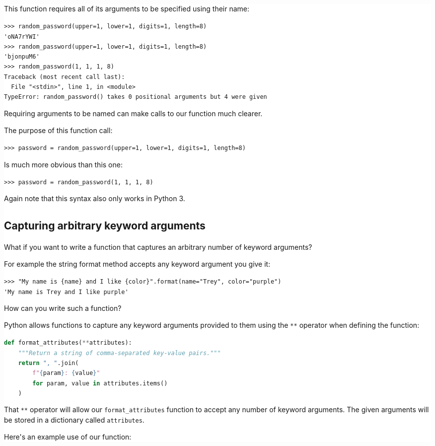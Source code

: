 This function requires all of its arguments to be specified using their name:

```pycon
>>> random_password(upper=1, lower=1, digits=1, length=8)
'oNA7rYWI'
>>> random_password(upper=1, lower=1, digits=1, length=8)
'bjonpuM6'
>>> random_password(1, 1, 1, 8)
Traceback (most recent call last):
  File "<stdin>", line 1, in <module>
TypeError: random_password() takes 0 positional arguments but 4 were given
```

Requiring arguments to be named can make calls to our function much clearer.

The purpose of this function call:

```pycon
>>> password = random_password(upper=1, lower=1, digits=1, length=8)
```

Is much more obvious than this one:

```pycon
>>> password = random_password(1, 1, 1, 8)
```

Again note that this syntax also only works in Python 3.


## Capturing arbitrary keyword arguments

What if you want to write a function that captures an arbitrary number of keyword arguments?

For example the string format method accepts any keyword argument you give it:

```pycon
>>> "My name is {name} and I like {color}".format(name="Trey", color="purple")
'My name is Trey and I like purple'
```

How can you write such a function?

Python allows functions to capture any keyword arguments provided to them using the `**` operator when defining the function:

```python
def format_attributes(**attributes):
    """Return a string of comma-separated key-value pairs."""
    return ", ".join(
        f"{param}: {value}"
        for param, value in attributes.items()
    )
```

That `**` operator will allow our `format_attributes` function to accept any number of keyword arguments.  The given arguments will be stored in a dictionary called `attributes`.

Here's an example use of our function:
